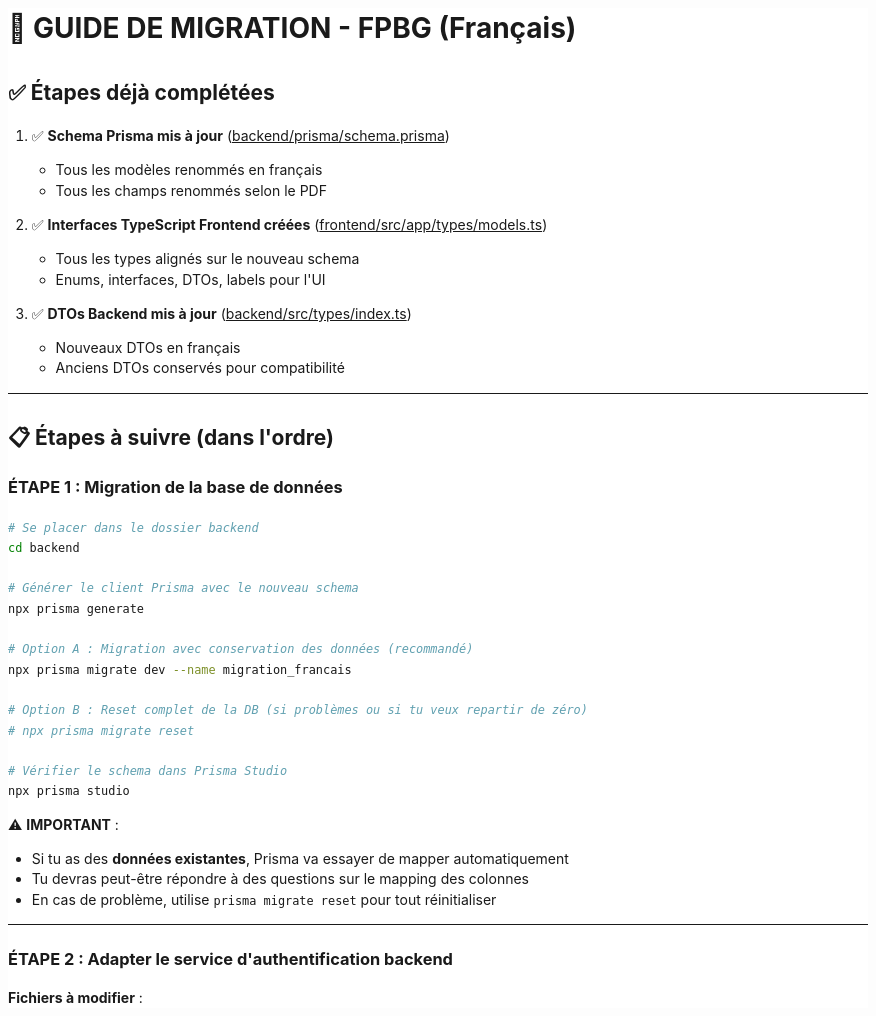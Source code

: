 # 🚀 GUIDE DE MIGRATION - FPBG (Français)

## ✅ Étapes déjà complétées

1. ✅ **Schema Prisma mis à jour** ([backend/prisma/schema.prisma](backend/prisma/schema.prisma))

   - Tous les modèles renommés en français
   - Tous les champs renommés selon le PDF

2. ✅ **Interfaces TypeScript Frontend créées** ([frontend/src/app/types/models.ts](frontend/src/app/types/models.ts))

   - Tous les types alignés sur le nouveau schema
   - Enums, interfaces, DTOs, labels pour l'UI

3. ✅ **DTOs Backend mis à jour** ([backend/src/types/index.ts](backend/src/types/index.ts))
   - Nouveaux DTOs en français
   - Anciens DTOs conservés pour compatibilité

---

## 📋 Étapes à suivre (dans l'ordre)

### ÉTAPE 1 : Migration de la base de données

```bash
# Se placer dans le dossier backend
cd backend

# Générer le client Prisma avec le nouveau schema
npx prisma generate

# Option A : Migration avec conservation des données (recommandé)
npx prisma migrate dev --name migration_francais

# Option B : Reset complet de la DB (si problèmes ou si tu veux repartir de zéro)
# npx prisma migrate reset

# Vérifier le schema dans Prisma Studio
npx prisma studio
```

⚠️ **IMPORTANT** :

- Si tu as des **données existantes**, Prisma va essayer de mapper automatiquement
- Tu devras peut-être répondre à des questions sur le mapping des colonnes
- En cas de problème, utilise `prisma migrate reset` pour tout réinitialiser

---

### ÉTAPE 2 : Adapter le service d'authentification backend

**Fichiers à modifier** :
